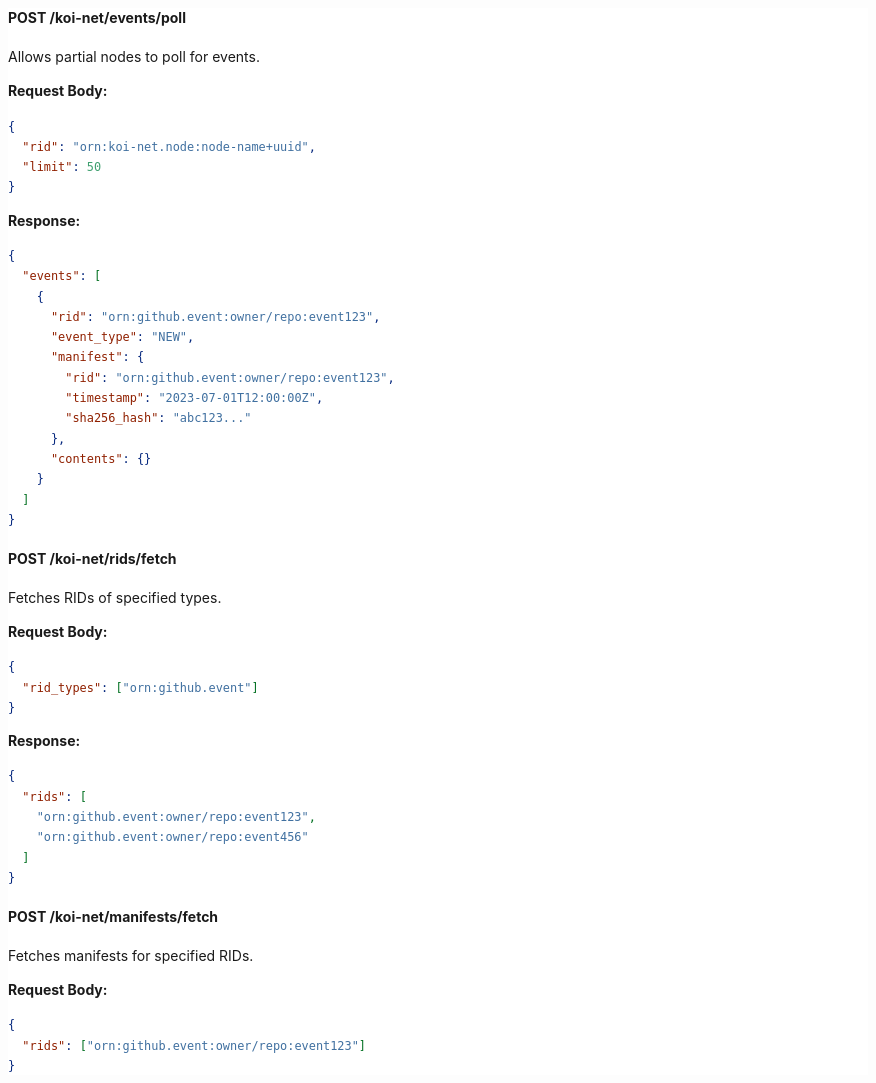 #### POST /koi-net/events/poll

Allows partial nodes to poll for events.

**Request Body:**
```json
{
  "rid": "orn:koi-net.node:node-name+uuid",
  "limit": 50
}
```

**Response:**
```json
{
  "events": [
    {
      "rid": "orn:github.event:owner/repo:event123",
      "event_type": "NEW",
      "manifest": {
        "rid": "orn:github.event:owner/repo:event123",
        "timestamp": "2023-07-01T12:00:00Z",
        "sha256_hash": "abc123..."
      },
      "contents": {}
    }
  ]
}
```

#### POST /koi-net/rids/fetch

Fetches RIDs of specified types.

**Request Body:**
```json
{
  "rid_types": ["orn:github.event"]
}
```

**Response:**
```json
{
  "rids": [
    "orn:github.event:owner/repo:event123",
    "orn:github.event:owner/repo:event456"
  ]
}
```

#### POST /koi-net/manifests/fetch

Fetches manifests for specified RIDs.

**Request Body:**
```json
{
  "rids": ["orn:github.event:owner/repo:event123"]
}
```
